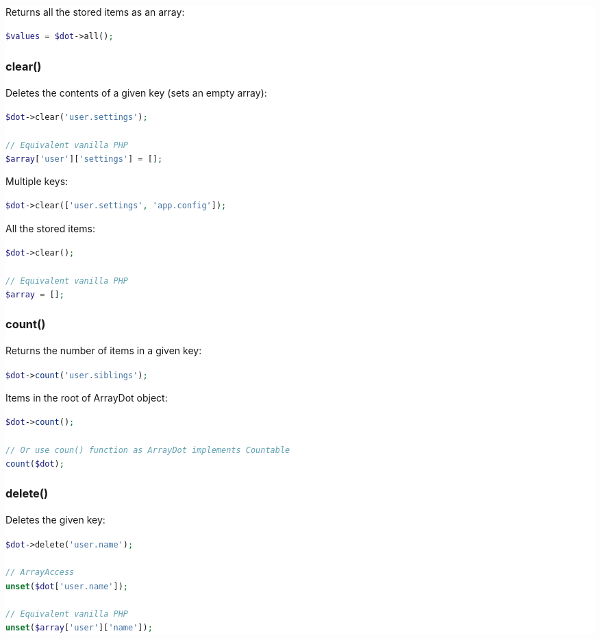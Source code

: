 Returns all the stored items as an array:
```php
$values = $dot->all();
```

<a name="clear"></a>
### clear()

Deletes the contents of a given key (sets an empty array):
```php
$dot->clear('user.settings');

// Equivalent vanilla PHP
$array['user']['settings'] = [];
```

Multiple keys:
```php
$dot->clear(['user.settings', 'app.config']);
```

All the stored items:
```php
$dot->clear();

// Equivalent vanilla PHP
$array = [];
```

<a name="count"></a>
### count()

Returns the number of items in a given key:
```php
$dot->count('user.siblings');
```

Items in the root of ArrayDot object:
```php
$dot->count();

// Or use coun() function as ArrayDot implements Countable
count($dot);
```

<a name="delete"></a>
### delete()

Deletes the given key:
```php
$dot->delete('user.name');

// ArrayAccess
unset($dot['user.name']);

// Equivalent vanilla PHP
unset($array['user']['name']);
```
